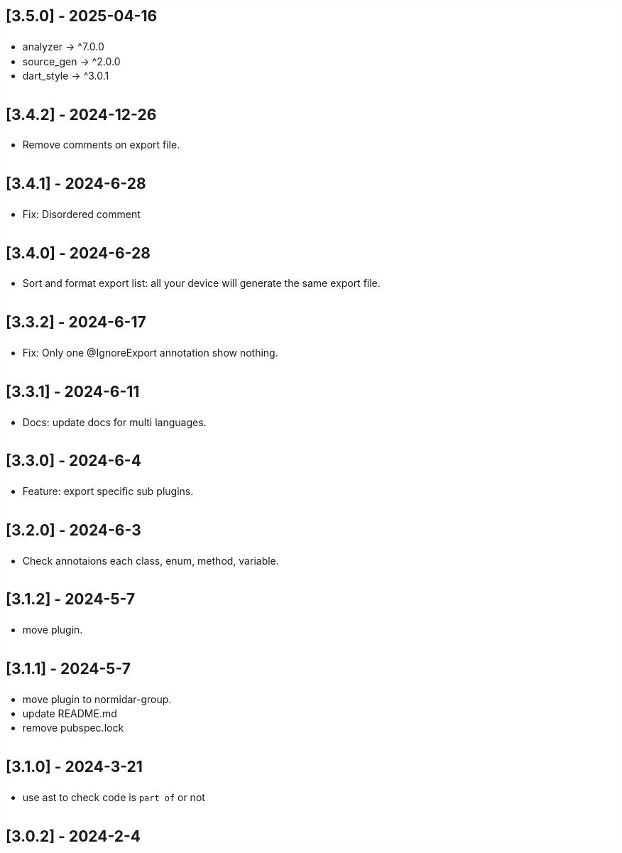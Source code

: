 ## [3.5.0] - 2025-04-16

- analyzer -> ^7.0.0
- source_gen -> ^2.0.0
- dart_style -> ^3.0.1

## [3.4.2] - 2024-12-26

- Remove comments on export file.

## [3.4.1] - 2024-6-28

- Fix: Disordered comment

## [3.4.0] - 2024-6-28

- Sort and format export list: all your device will generate the same export file.

## [3.3.2] - 2024-6-17

- Fix: Only one @IgnoreExport annotation show nothing.

## [3.3.1] - 2024-6-11

- Docs: update docs for multi languages.

## [3.3.0] - 2024-6-4

- Feature: export specific sub plugins.

## [3.2.0] - 2024-6-3

- Check annotaions each class, enum, method, variable.

## [3.1.2] - 2024-5-7

- move plugin.

## [3.1.1] - 2024-5-7

- move plugin to normidar-group.
- update README.md
- remove pubspec.lock

## [3.1.0] - 2024-3-21

- use ast to check code is `part of` or not

## [3.0.2] - 2024-2-4
